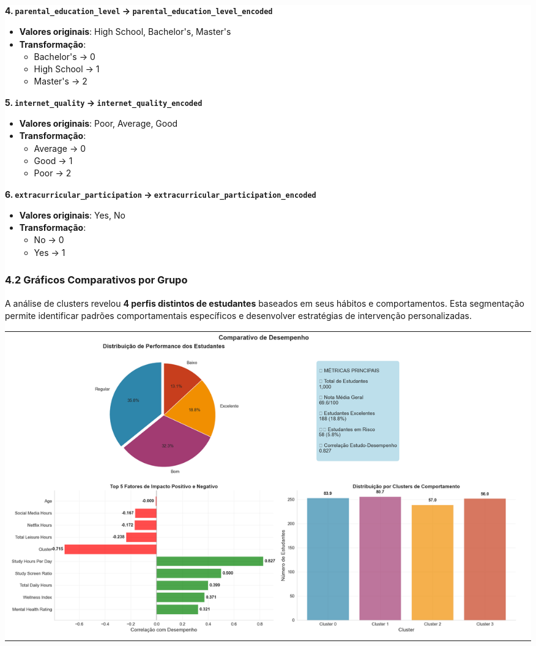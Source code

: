 **4. `parental_education_level` → `parental_education_level_encoded`**
- **Valores originais**: High School, Bachelor's, Master's
- **Transformação**:
  - Bachelor's → 0
  - High School → 1
  - Master's → 2

**5. `internet_quality` → `internet_quality_encoded`**
- **Valores originais**: Poor, Average, Good
- **Transformação**:
  - Average → 0
  - Good → 1
  - Poor → 2

**6. `extracurricular_participation` → `extracurricular_participation_encoded`**
- **Valores originais**: Yes, No
- **Transformação**:
  - No → 0
  - Yes → 1

### 4.2 Gráficos Comparativos por Grupo

A análise de clusters revelou **4 perfis distintos de estudantes** baseados em seus hábitos e comportamentos. Esta segmentação permite identificar padrões comportamentais específicos e desenvolver estratégias de intervenção personalizadas.

<Table>
  <tr>
    <td><img src="img/grupoxcluster.png" border="0"></td>
    <td>
  </tr>
</table>
